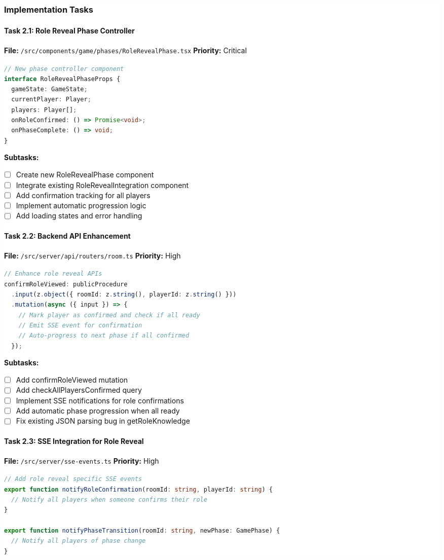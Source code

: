 ### Implementation Tasks

#### Task 2.1: Role Reveal Phase Controller
**File:** `/src/components/game/phases/RoleRevealPhase.tsx`
**Priority:** Critical

```typescript
// New phase controller component
interface RoleRevealPhaseProps {
  gameState: GameState;
  currentPlayer: Player;
  players: Player[];
  onRoleConfirmed: () => Promise<void>;
  onPhaseComplete: () => void;
}
```

**Subtasks:**
- [ ] Create new RoleRevealPhase component
- [ ] Integrate existing RoleRevealIntegration component
- [ ] Add confirmation tracking for all players
- [ ] Implement automatic progression logic
- [ ] Add loading states and error handling

#### Task 2.2: Backend API Enhancement
**File:** `/src/server/api/routers/room.ts`
**Priority:** High

```typescript
// Enhance role reveal APIs
confirmRoleViewed: publicProcedure
  .input(z.object({ roomId: z.string(), playerId: z.string() }))
  .mutation(async ({ input }) => {
    // Mark player as confirmed and check if all ready
    // Emit SSE event for confirmation
    // Auto-progress to next phase if all confirmed
  });
```

**Subtasks:**
- [ ] Add confirmRoleViewed mutation
- [ ] Add checkAllPlayersConfirmed query
- [ ] Implement SSE notifications for role confirmations
- [ ] Add automatic phase progression when all ready
- [ ] Fix existing JSON parsing bug in getRoleKnowledge

#### Task 2.3: SSE Integration for Role Reveal
**File:** `/src/server/sse-events.ts`
**Priority:** High

```typescript
// Add role reveal specific SSE events
export function notifyRoleConfirmation(roomId: string, playerId: string) {
  // Notify all players when someone confirms their role
}

export function notifyPhaseTransition(roomId: string, newPhase: GamePhase) {
  // Notify all players of phase change
}
```

